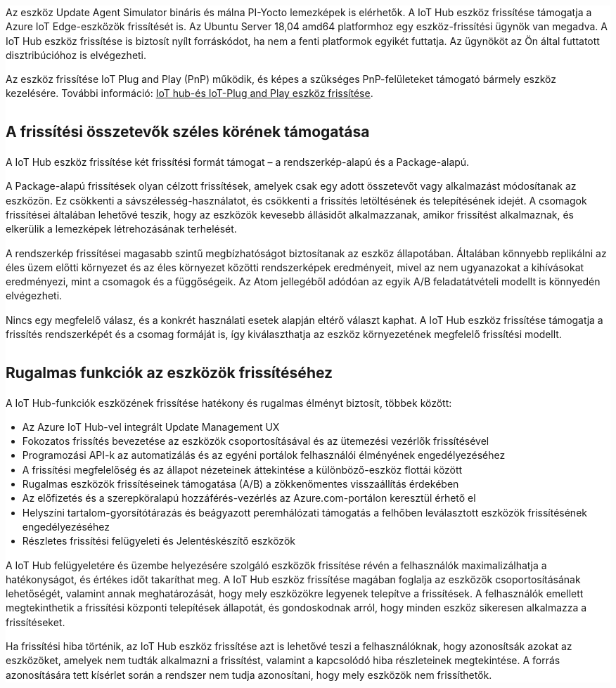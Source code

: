 Az eszköz Update Agent Simulator bináris és málna PI-Yocto lemezképek is elérhetők.
A IoT Hub eszköz frissítése támogatja a Azure IoT Edge-eszközök frissítését is. Az Ubuntu Server 18,04 amd64 platformhoz egy eszköz-frissítési ügynök van megadva. A IoT Hub eszköz frissítése is biztosít nyílt forráskódot, ha nem a fenti platformok egyikét futtatja. Az ügynököt az Ön által futtatott disztribúcióhoz is elvégezheti.

Az eszköz frissítése IoT Plug and Play (PnP) működik, és képes a szükséges PnP-felületeket támogató bármely eszköz kezelésére. További információ: [IoT hub-és IoT-Plug and Play eszköz frissítése](device-update-plug-and-play.md).

## <a name="support-for-a-wide-range-of-update-artifacts"></a>A frissítési összetevők széles körének támogatása

A IoT Hub eszköz frissítése két frissítési formát támogat – a rendszerkép-alapú és a Package-alapú.

A Package-alapú frissítések olyan célzott frissítések, amelyek csak egy adott összetevőt vagy alkalmazást módosítanak az eszközön. Ez csökkenti a sávszélesség-használatot, és csökkenti a frissítés letöltésének és telepítésének idejét. A csomagok frissítései általában lehetővé teszik, hogy az eszközök kevesebb állásidőt alkalmazzanak, amikor frissítést alkalmaznak, és elkerülik a lemezképek létrehozásának terhelését.

A rendszerkép frissítései magasabb szintű megbízhatóságot biztosítanak az eszköz állapotában. Általában könnyebb replikálni az éles üzem előtti környezet és az éles környezet közötti rendszerképek eredményeit, mivel az nem ugyanazokat a kihívásokat eredményezi, mint a csomagok és a függőségeik.
Az Atom jellegéből adódóan az egyik A/B feladatátvételi modellt is könnyedén elvégezheti.

Nincs egy megfelelő válasz, és a konkrét használati esetek alapján eltérő választ kaphat. A IoT Hub eszköz frissítése támogatja a frissítés rendszerképét és a csomag formáját is, így kiválaszthatja az eszköz környezetének megfelelő frissítési modellt.

## <a name="flexible-features-for-updating-devices"></a>Rugalmas funkciók az eszközök frissítéséhez

A IoT Hub-funkciók eszközének frissítése hatékony és rugalmas élményt biztosít, többek között:

* Az Azure IoT Hub-vel integrált Update Management UX
* Fokozatos frissítés bevezetése az eszközök csoportosításával és az ütemezési vezérlők frissítésével
* Programozási API-k az automatizálás és az egyéni portálok felhasználói élményének engedélyezéséhez
* A frissítési megfelelőség és az állapot nézeteinek áttekintése a különböző-eszköz flottái között
* Rugalmas eszközök frissítéseinek támogatása (A/B) a zökkenőmentes visszaállítás érdekében
* Az előfizetés és a szerepköralapú hozzáférés-vezérlés az Azure.com-portálon keresztül érhető el
* Helyszíni tartalom-gyorsítótárazás és beágyazott peremhálózati támogatás a felhőben leválasztott eszközök frissítésének engedélyezéséhez
* Részletes frissítési felügyeleti és Jelentéskészítő eszközök 

A IoT Hub felügyeletére és üzembe helyezésére szolgáló eszközök frissítése révén a felhasználók maximalizálhatja a hatékonyságot, és értékes időt takaríthat meg. A IoT Hub eszköz frissítése magában foglalja az eszközök csoportosításának lehetőségét, valamint annak meghatározását, hogy mely eszközökre legyenek telepítve a frissítések. A felhasználók emellett megtekinthetik a frissítési központi telepítések állapotát, és gondoskodnak arról, hogy minden eszköz sikeresen alkalmazza a frissítéseket.

Ha frissítési hiba történik, az IoT Hub eszköz frissítése azt is lehetővé teszi a felhasználóknak, hogy azonosítsák azokat az eszközöket, amelyek nem tudták alkalmazni a frissítést, valamint a kapcsolódó hiba részleteinek megtekintése. A forrás azonosítására tett kísérlet során a rendszer nem tudja azonosítani, hogy mely eszközök nem frissíthetők.
